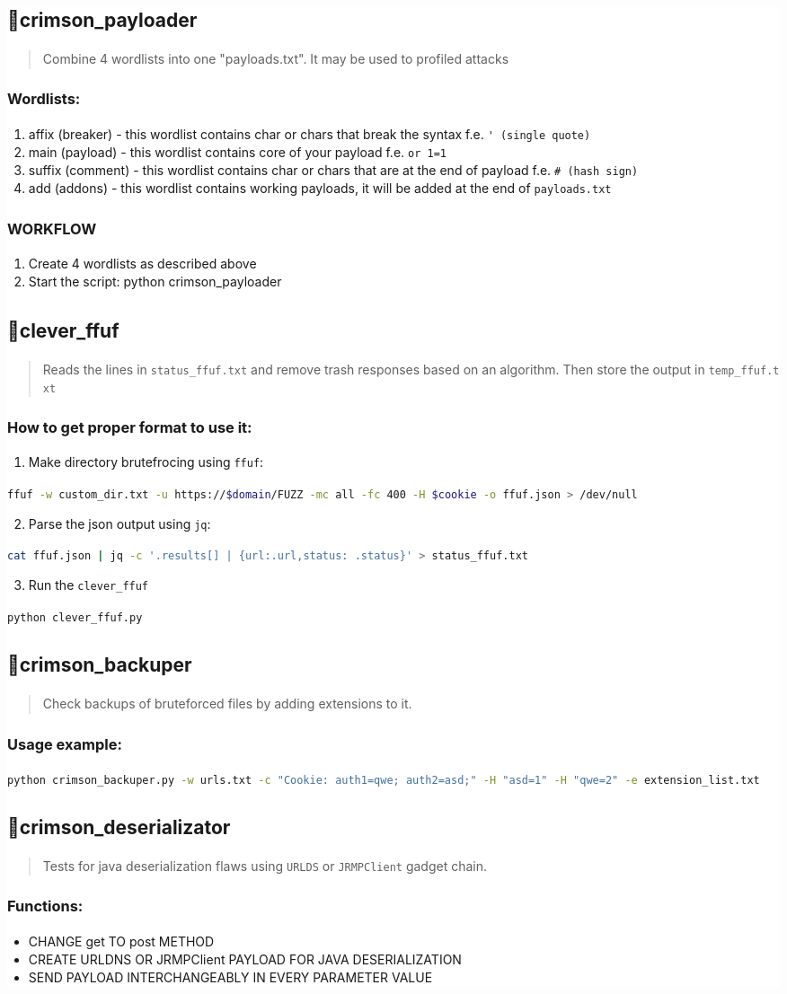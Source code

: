 ## :small_red_triangle_down:crimson_payloader

> Combine 4 wordlists into one "payloads.txt". It may be used to profiled attacks
### Wordlists:
1. affix    (breaker)   - this wordlist contains char or chars that break the syntax f.e. `' (single quote)`
2. main     (payload)   - this wordlist contains core of your payload f.e. `or 1=1`
3. suffix   (comment)   - this wordlist contains char or chars that are at the end of payload f.e. `# (hash sign)`
4. add      (addons)    - this wordlist contains working payloads, it will be added at the end of `payloads.txt`

### WORKFLOW
1. Create 4 wordlists as described above
2. Start the script: python crimson_payloader


## :small_red_triangle_down:clever_ffuf

> Reads the lines in `status_ffuf.txt` and remove trash responses based on an algorithm. Then store the output in `temp_ffuf.txt`

### How to get proper format to use it:
1. Make directory brutefrocing using `ffuf`:
```bash
ffuf -w custom_dir.txt -u https://$domain/FUZZ -mc all -fc 400 -H $cookie -o ffuf.json > /dev/null
```
2. Parse the json output using `jq`:
```bash
cat ffuf.json | jq -c '.results[] | {url:.url,status: .status}' > status_ffuf.txt
```
3. Run the `clever_ffuf`
```bash
python clever_ffuf.py
```

## :small_red_triangle_down:crimson_backuper

> Check backups of bruteforced files by adding extensions to it.

### Usage example:
```bash
python crimson_backuper.py -w urls.txt -c "Cookie: auth1=qwe; auth2=asd;" -H "asd=1" -H "qwe=2" -e extension_list.txt
```

## :small_red_triangle_down:crimson_deserializator

> Tests for java deserialization flaws using `URLDS` or `JRMPClient` gadget chain.

### Functions:
* CHANGE get TO post METHOD
* CREATE URLDNS OR JRMPClient PAYLOAD FOR JAVA DESERIALIZATION
* SEND PAYLOAD INTERCHANGEABLY IN EVERY PARAMETER VALUE
